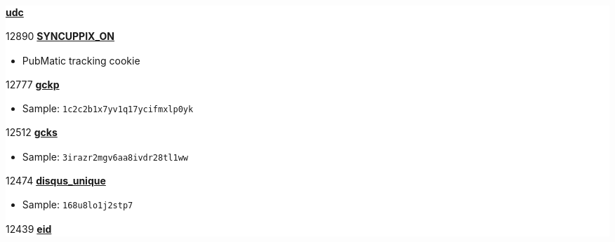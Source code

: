 <tr><td>
<strong><a href="https://webcookies.org/cookie/http/udc/202">udc</a></strong>

<ul>


</ul>
</td>
<td>12890</td></tr>

<tr><td>
<strong><a href="https://webcookies.org/cookie/http/SYNCUPPIX_ON/448">SYNCUPPIX_ON</a></strong>

<ul>

<li> PubMatic tracking cookie


</ul>
</td>
<td>12777</td></tr>

<tr><td>
<strong><a href="https://webcookies.org/cookie/http/gckp/1219">gckp</a></strong>

<ul>


<li> Sample: <code>1c2c2b1x7yv1q17ycifmxlp0yk</code>

</ul>
</td>
<td>12512</td></tr>

<tr><td>
<strong><a href="https://webcookies.org/cookie/http/gcks/1220">gcks</a></strong>

<ul>


<li> Sample: <code>3irazr2mgv6aa8ivdr28tl1ww</code>

</ul>
</td>
<td>12474</td></tr>

<tr><td>
<strong><a href="https://webcookies.org/cookie/http/disqus_unique/995">disqus_unique</a></strong>

<ul>


<li> Sample: <code>168u8lo1j2stp7</code>

</ul>
</td>
<td>12439</td></tr>

<tr><td>
<strong><a href="https://webcookies.org/cookie/http/eid/1198">eid</a></strong>

<ul>
